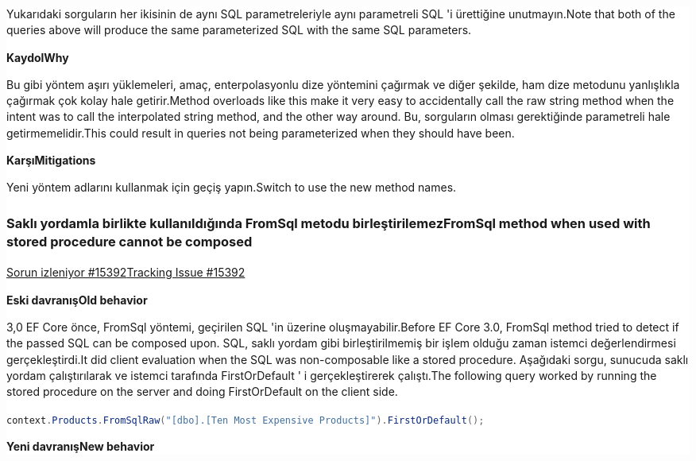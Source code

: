 <span data-ttu-id="2e0c8-281">Yukarıdaki sorguların her ikisinin de aynı SQL parametreleriyle aynı parametreli SQL 'i ürettiğine unutmayın.</span><span class="sxs-lookup"><span data-stu-id="2e0c8-281">Note that both of the queries above will produce the same parameterized SQL with the same SQL parameters.</span></span>

<span data-ttu-id="2e0c8-282">**Kaydol**</span><span class="sxs-lookup"><span data-stu-id="2e0c8-282">**Why**</span></span>

<span data-ttu-id="2e0c8-283">Bu gibi yöntem aşırı yüklemeleri, amaç, enterpolasyonlu dize yöntemini çağırmak ve diğer şekilde, ham dize metodunu yanlışlıkla çağırmak çok kolay hale getirir.</span><span class="sxs-lookup"><span data-stu-id="2e0c8-283">Method overloads like this make it very easy to accidentally call the raw string method when the intent was to call the interpolated string method, and the other way around.</span></span>
<span data-ttu-id="2e0c8-284">Bu, sorguların olması gerektiğinde parametreli hale getirmemelidir.</span><span class="sxs-lookup"><span data-stu-id="2e0c8-284">This could result in queries not being parameterized when they should have been.</span></span>

<span data-ttu-id="2e0c8-285">**Karşı**</span><span class="sxs-lookup"><span data-stu-id="2e0c8-285">**Mitigations**</span></span>

<span data-ttu-id="2e0c8-286">Yeni yöntem adlarını kullanmak için geçiş yapın.</span><span class="sxs-lookup"><span data-stu-id="2e0c8-286">Switch to use the new method names.</span></span>

<a name="fromsqlsproc"></a>
### <a name="fromsql-method-when-used-with-stored-procedure-cannot-be-composed"></a><span data-ttu-id="2e0c8-287">Saklı yordamla birlikte kullanıldığında FromSql metodu birleştirilemez</span><span class="sxs-lookup"><span data-stu-id="2e0c8-287">FromSql method when used with stored procedure cannot be composed</span></span>

[<span data-ttu-id="2e0c8-288">Sorun izleniyor #15392</span><span class="sxs-lookup"><span data-stu-id="2e0c8-288">Tracking Issue #15392</span></span>](https://github.com/aspnet/EntityFrameworkCore/issues/15392)

<span data-ttu-id="2e0c8-289">**Eski davranış**</span><span class="sxs-lookup"><span data-stu-id="2e0c8-289">**Old behavior**</span></span>

<span data-ttu-id="2e0c8-290">3,0 EF Core önce, FromSql yöntemi, geçirilen SQL 'in üzerine oluşmayabilir.</span><span class="sxs-lookup"><span data-stu-id="2e0c8-290">Before EF Core 3.0, FromSql method tried to detect if the passed SQL can be composed upon.</span></span> <span data-ttu-id="2e0c8-291">SQL, saklı yordam gibi birleştirilmemiş bir işlem olduğu zaman istemci değerlendirmesi gerçekleştirdi.</span><span class="sxs-lookup"><span data-stu-id="2e0c8-291">It did client evaluation when the SQL was non-composable like a stored procedure.</span></span> <span data-ttu-id="2e0c8-292">Aşağıdaki sorgu, sunucuda saklı yordam çalıştırılarak ve istemci tarafında FirstOrDefault ' i gerçekleştirerek çalıştı.</span><span class="sxs-lookup"><span data-stu-id="2e0c8-292">The following query worked by running the stored procedure on the server and doing FirstOrDefault on the client side.</span></span>

```csharp
context.Products.FromSqlRaw("[dbo].[Ten Most Expensive Products]").FirstOrDefault();
```

<span data-ttu-id="2e0c8-293">**Yeni davranış**</span><span class="sxs-lookup"><span data-stu-id="2e0c8-293">**New behavior**</span></span>
